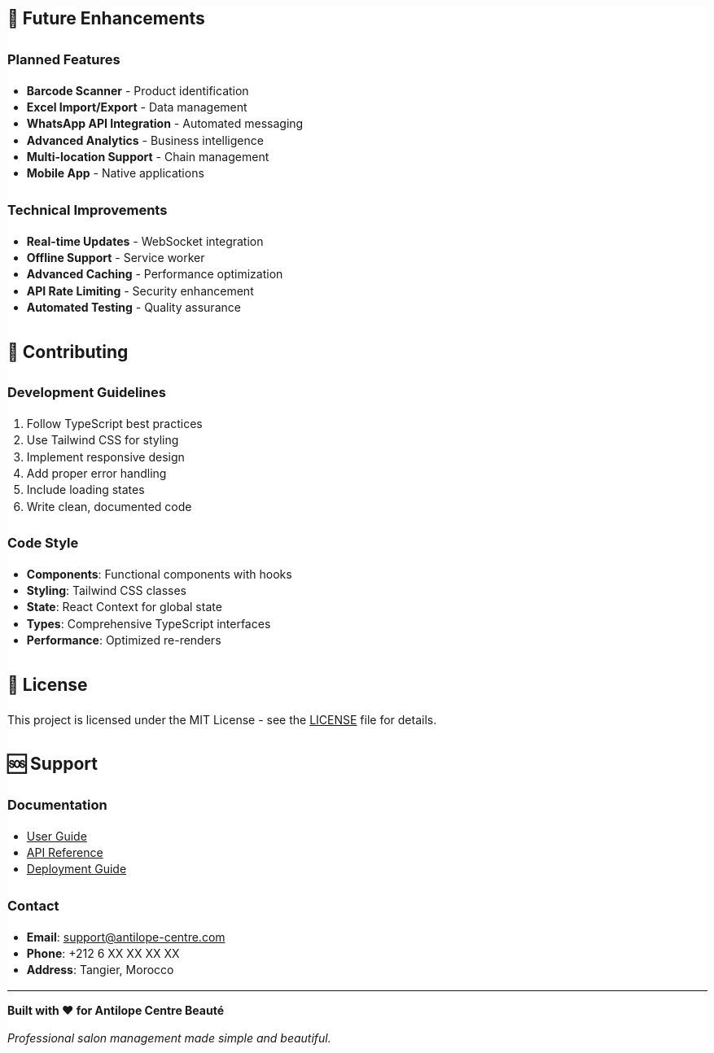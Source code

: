 ## 🔮 **Future Enhancements**

### **Planned Features**
- **Barcode Scanner** - Product identification
- **Excel Import/Export** - Data management
- **WhatsApp API Integration** - Automated messaging
- **Advanced Analytics** - Business intelligence
- **Multi-location Support** - Chain management
- **Mobile App** - Native applications

### **Technical Improvements**
- **Real-time Updates** - WebSocket integration
- **Offline Support** - Service worker
- **Advanced Caching** - Performance optimization
- **API Rate Limiting** - Security enhancement
- **Automated Testing** - Quality assurance

## 🤝 **Contributing**

### **Development Guidelines**
1. Follow TypeScript best practices
2. Use Tailwind CSS for styling
3. Implement responsive design
4. Add proper error handling
5. Include loading states
6. Write clean, documented code

### **Code Style**
- **Components**: Functional components with hooks
- **Styling**: Tailwind CSS classes
- **State**: React Context for global state
- **Types**: Comprehensive TypeScript interfaces
- **Performance**: Optimized re-renders

## 📄 **License**

This project is licensed under the MIT License - see the [LICENSE](LICENSE) file for details.

## 🆘 **Support**

### **Documentation**
- [User Guide](docs/user-guide.md)
- [API Reference](docs/api-reference.md)
- [Deployment Guide](docs/deployment.md)

### **Contact**
- **Email**: support@antilope-centre.com
- **Phone**: +212 6 XX XX XX XX
- **Address**: Tangier, Morocco

---

**Built with ❤️ for Antilope Centre Beauté**

*Professional salon management made simple and beautiful.*
